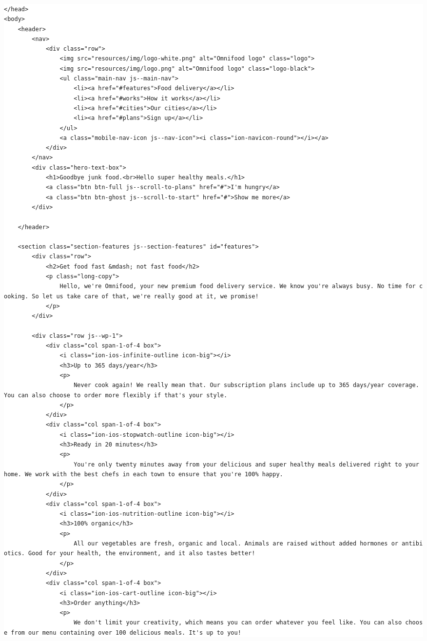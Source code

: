     </head>
    <body>
        <header>
            <nav>
                <div class="row">
                    <img src="resources/img/logo-white.png" alt="Omnifood logo" class="logo">
                    <img src="resources/img/logo.png" alt="Omnifood logo" class="logo-black">
                    <ul class="main-nav js--main-nav">
                        <li><a href="#features">Food delivery</a></li>
                        <li><a href="#works">How it works</a></li>
                        <li><a href="#cities">Our cities</a></li>
                        <li><a href="#plans">Sign up</a></li>
                    </ul>
                    <a class="mobile-nav-icon js--nav-icon"><i class="ion-navicon-round"></i></a>
                </div>
            </nav>
            <div class="hero-text-box">
                <h1>Goodbye junk food.<br>Hello super healthy meals.</h1>
                <a class="btn btn-full js--scroll-to-plans" href="#">I'm hungry</a>
                <a class="btn btn-ghost js--scroll-to-start" href="#">Show me more</a>
            </div>
            
        </header>
        
        <section class="section-features js--section-features" id="features">
            <div class="row">
                <h2>Get food fast &mdash; not fast food</h2>
                <p class="long-copy">
                    Hello, we're Omnifood, your new premium food delivery service. We know you're always busy. No time for cooking. So let us take care of that, we're really good at it, we promise!
                </p>
            </div>
            
            <div class="row js--wp-1">
                <div class="col span-1-of-4 box">
                    <i class="ion-ios-infinite-outline icon-big"></i>
                    <h3>Up to 365 days/year</h3>
                    <p>
                        Never cook again! We really mean that. Our subscription plans include up to 365 days/year coverage. You can also choose to order more flexibly if that's your style.
                    </p>
                </div>
                <div class="col span-1-of-4 box">
                    <i class="ion-ios-stopwatch-outline icon-big"></i>
                    <h3>Ready in 20 minutes</h3>
                    <p>
                        You're only twenty minutes away from your delicious and super healthy meals delivered right to your home. We work with the best chefs in each town to ensure that you're 100% happy.
                    </p>
                </div>
                <div class="col span-1-of-4 box">
                    <i class="ion-ios-nutrition-outline icon-big"></i>
                    <h3>100% organic</h3>
                    <p>
                        All our vegetables are fresh, organic and local. Animals are raised without added hormones or antibiotics. Good for your health, the environment, and it also tastes better!
                    </p>
                </div>
                <div class="col span-1-of-4 box">
                    <i class="ion-ios-cart-outline icon-big"></i>
                    <h3>Order anything</h3>
                    <p>
                        We don't limit your creativity, which means you can order whatever you feel like. You can also choose from our menu containing over 100 delicious meals. It's up to you!